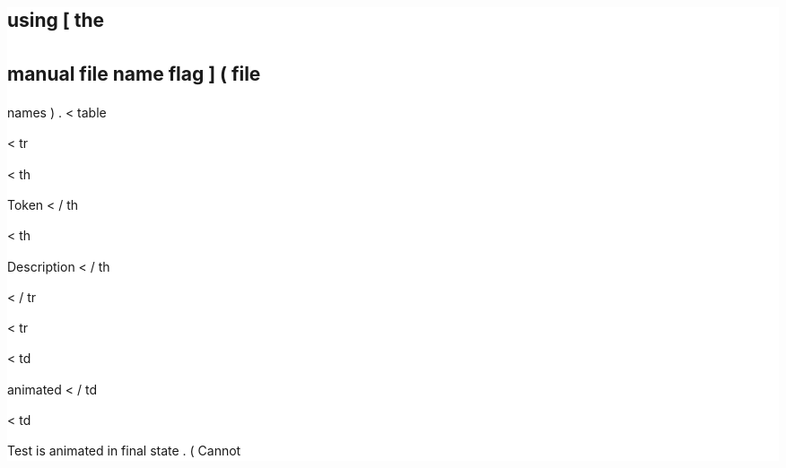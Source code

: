 using
[
the
-
manual
file
name
flag
]
(
file
-
names
)
.
<
table
>
<
tr
>
<
th
>
Token
<
/
th
>
<
th
>
Description
<
/
th
>
<
/
tr
>
<
tr
>
<
td
>
animated
<
/
td
>
<
td
>
Test
is
animated
in
final
state
.
(
Cannot